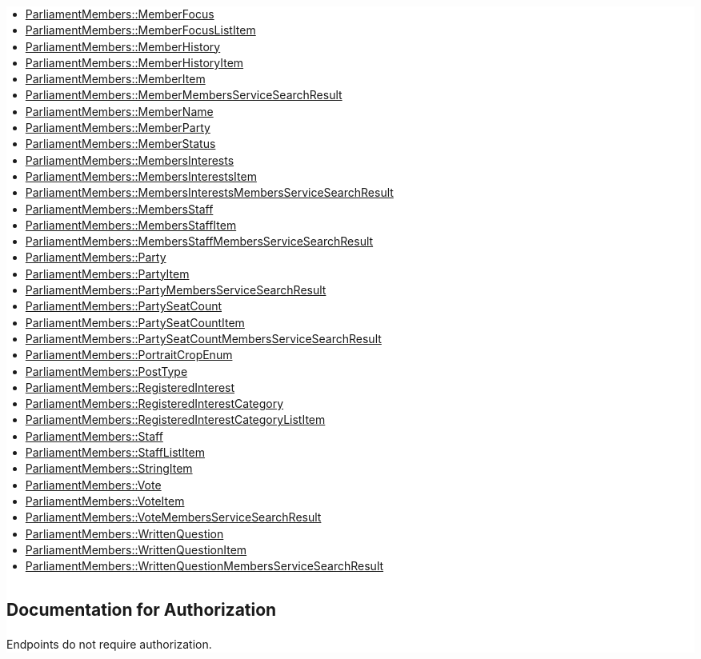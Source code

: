  - [ParliamentMembers::MemberFocus](docs/MemberFocus.md)
 - [ParliamentMembers::MemberFocusListItem](docs/MemberFocusListItem.md)
 - [ParliamentMembers::MemberHistory](docs/MemberHistory.md)
 - [ParliamentMembers::MemberHistoryItem](docs/MemberHistoryItem.md)
 - [ParliamentMembers::MemberItem](docs/MemberItem.md)
 - [ParliamentMembers::MemberMembersServiceSearchResult](docs/MemberMembersServiceSearchResult.md)
 - [ParliamentMembers::MemberName](docs/MemberName.md)
 - [ParliamentMembers::MemberParty](docs/MemberParty.md)
 - [ParliamentMembers::MemberStatus](docs/MemberStatus.md)
 - [ParliamentMembers::MembersInterests](docs/MembersInterests.md)
 - [ParliamentMembers::MembersInterestsItem](docs/MembersInterestsItem.md)
 - [ParliamentMembers::MembersInterestsMembersServiceSearchResult](docs/MembersInterestsMembersServiceSearchResult.md)
 - [ParliamentMembers::MembersStaff](docs/MembersStaff.md)
 - [ParliamentMembers::MembersStaffItem](docs/MembersStaffItem.md)
 - [ParliamentMembers::MembersStaffMembersServiceSearchResult](docs/MembersStaffMembersServiceSearchResult.md)
 - [ParliamentMembers::Party](docs/Party.md)
 - [ParliamentMembers::PartyItem](docs/PartyItem.md)
 - [ParliamentMembers::PartyMembersServiceSearchResult](docs/PartyMembersServiceSearchResult.md)
 - [ParliamentMembers::PartySeatCount](docs/PartySeatCount.md)
 - [ParliamentMembers::PartySeatCountItem](docs/PartySeatCountItem.md)
 - [ParliamentMembers::PartySeatCountMembersServiceSearchResult](docs/PartySeatCountMembersServiceSearchResult.md)
 - [ParliamentMembers::PortraitCropEnum](docs/PortraitCropEnum.md)
 - [ParliamentMembers::PostType](docs/PostType.md)
 - [ParliamentMembers::RegisteredInterest](docs/RegisteredInterest.md)
 - [ParliamentMembers::RegisteredInterestCategory](docs/RegisteredInterestCategory.md)
 - [ParliamentMembers::RegisteredInterestCategoryListItem](docs/RegisteredInterestCategoryListItem.md)
 - [ParliamentMembers::Staff](docs/Staff.md)
 - [ParliamentMembers::StaffListItem](docs/StaffListItem.md)
 - [ParliamentMembers::StringItem](docs/StringItem.md)
 - [ParliamentMembers::Vote](docs/Vote.md)
 - [ParliamentMembers::VoteItem](docs/VoteItem.md)
 - [ParliamentMembers::VoteMembersServiceSearchResult](docs/VoteMembersServiceSearchResult.md)
 - [ParliamentMembers::WrittenQuestion](docs/WrittenQuestion.md)
 - [ParliamentMembers::WrittenQuestionItem](docs/WrittenQuestionItem.md)
 - [ParliamentMembers::WrittenQuestionMembersServiceSearchResult](docs/WrittenQuestionMembersServiceSearchResult.md)


## Documentation for Authorization

Endpoints do not require authorization.


